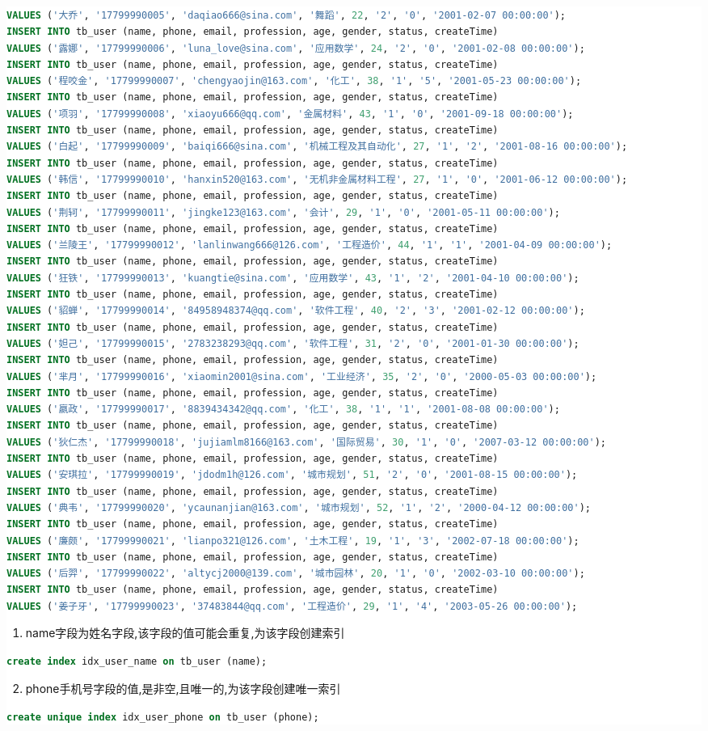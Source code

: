 ```sql
VALUES ('大乔', '17799990005', 'daqiao666@sina.com', '舞蹈', 22, '2', '0', '2001-02-07 00:00:00');
INSERT INTO tb_user (name, phone, email, profession, age, gender, status, createTime)
VALUES ('露娜', '17799990006', 'luna_love@sina.com', '应用数学', 24, '2', '0', '2001-02-08 00:00:00');
INSERT INTO tb_user (name, phone, email, profession, age, gender, status, createTime)
VALUES ('程咬金', '17799990007', 'chengyaojin@163.com', '化工', 38, '1', '5', '2001-05-23 00:00:00');
INSERT INTO tb_user (name, phone, email, profession, age, gender, status, createTime)
VALUES ('项羽', '17799990008', 'xiaoyu666@qq.com', '金属材料', 43, '1', '0', '2001-09-18 00:00:00');
INSERT INTO tb_user (name, phone, email, profession, age, gender, status, createTime)
VALUES ('白起', '17799990009', 'baiqi666@sina.com', '机械工程及其自动化', 27, '1', '2', '2001-08-16 00:00:00');
INSERT INTO tb_user (name, phone, email, profession, age, gender, status, createTime)
VALUES ('韩信', '17799990010', 'hanxin520@163.com', '无机非金属材料工程', 27, '1', '0', '2001-06-12 00:00:00');
INSERT INTO tb_user (name, phone, email, profession, age, gender, status, createTime)
VALUES ('荆轲', '17799990011', 'jingke123@163.com', '会计', 29, '1', '0', '2001-05-11 00:00:00');
INSERT INTO tb_user (name, phone, email, profession, age, gender, status, createTime)
VALUES ('兰陵王', '17799990012', 'lanlinwang666@126.com', '工程造价', 44, '1', '1', '2001-04-09 00:00:00');
INSERT INTO tb_user (name, phone, email, profession, age, gender, status, createTime)
VALUES ('狂铁', '17799990013', 'kuangtie@sina.com', '应用数学', 43, '1', '2', '2001-04-10 00:00:00');
INSERT INTO tb_user (name, phone, email, profession, age, gender, status, createTime)
VALUES ('貂蝉', '17799990014', '84958948374@qq.com', '软件工程', 40, '2', '3', '2001-02-12 00:00:00');
INSERT INTO tb_user (name, phone, email, profession, age, gender, status, createTime)
VALUES ('妲己', '17799990015', '2783238293@qq.com', '软件工程', 31, '2', '0', '2001-01-30 00:00:00');
INSERT INTO tb_user (name, phone, email, profession, age, gender, status, createTime)
VALUES ('芈月', '17799990016', 'xiaomin2001@sina.com', '工业经济', 35, '2', '0', '2000-05-03 00:00:00');
INSERT INTO tb_user (name, phone, email, profession, age, gender, status, createTime)
VALUES ('嬴政', '17799990017', '8839434342@qq.com', '化工', 38, '1', '1', '2001-08-08 00:00:00');
INSERT INTO tb_user (name, phone, email, profession, age, gender, status, createTime)
VALUES ('狄仁杰', '17799990018', 'jujiamlm8166@163.com', '国际贸易', 30, '1', '0', '2007-03-12 00:00:00');
INSERT INTO tb_user (name, phone, email, profession, age, gender, status, createTime)
VALUES ('安琪拉', '17799990019', 'jdodm1h@126.com', '城市规划', 51, '2', '0', '2001-08-15 00:00:00');
INSERT INTO tb_user (name, phone, email, profession, age, gender, status, createTime)
VALUES ('典韦', '17799990020', 'ycaunanjian@163.com', '城市规划', 52, '1', '2', '2000-04-12 00:00:00');
INSERT INTO tb_user (name, phone, email, profession, age, gender, status, createTime)
VALUES ('廉颇', '17799990021', 'lianpo321@126.com', '土木工程', 19, '1', '3', '2002-07-18 00:00:00');
INSERT INTO tb_user (name, phone, email, profession, age, gender, status, createTime)
VALUES ('后羿', '17799990022', 'altycj2000@139.com', '城市园林', 20, '1', '0', '2002-03-10 00:00:00');
INSERT INTO tb_user (name, phone, email, profession, age, gender, status, createTime)
VALUES ('姜子牙', '17799990023', '37483844@qq.com', '工程造价', 29, '1', '4', '2003-05-26 00:00:00');
```

1. name字段为姓名字段,该字段的值可能会重复,为该字段创建索引

```sql
create index idx_user_name on tb_user (name);
```

2. phone手机号字段的值,是非空,且唯一的,为该字段创建唯一索引

```sql
create unique index idx_user_phone on tb_user (phone);
```
